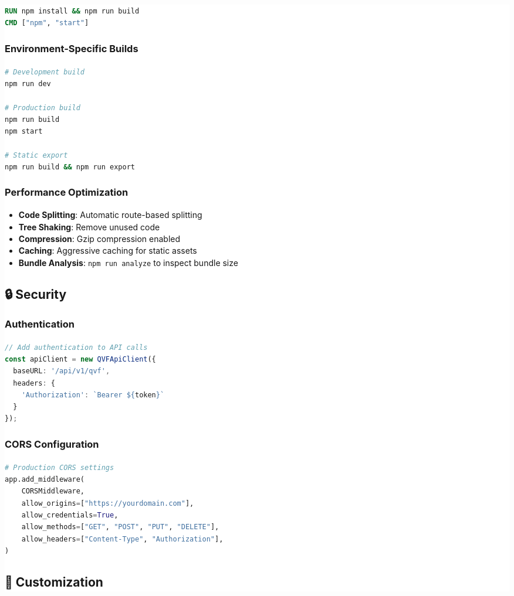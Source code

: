 ```dockerfile
RUN npm install && npm run build
CMD ["npm", "start"]
```

### Environment-Specific Builds
```bash
# Development build
npm run dev

# Production build  
npm run build
npm start

# Static export
npm run build && npm run export
```

### Performance Optimization
- **Code Splitting**: Automatic route-based splitting
- **Tree Shaking**: Remove unused code
- **Compression**: Gzip compression enabled
- **Caching**: Aggressive caching for static assets
- **Bundle Analysis**: `npm run analyze` to inspect bundle size

## 🔒 Security

### Authentication
```typescript
// Add authentication to API calls
const apiClient = new QVFApiClient({
  baseURL: '/api/v1/qvf',
  headers: {
    'Authorization': `Bearer ${token}`
  }
});
```

### CORS Configuration
```python
# Production CORS settings
app.add_middleware(
    CORSMiddleware,
    allow_origins=["https://yourdomain.com"],
    allow_credentials=True,
    allow_methods=["GET", "POST", "PUT", "DELETE"],
    allow_headers=["Content-Type", "Authorization"],
)
```

## 🎨 Customization
